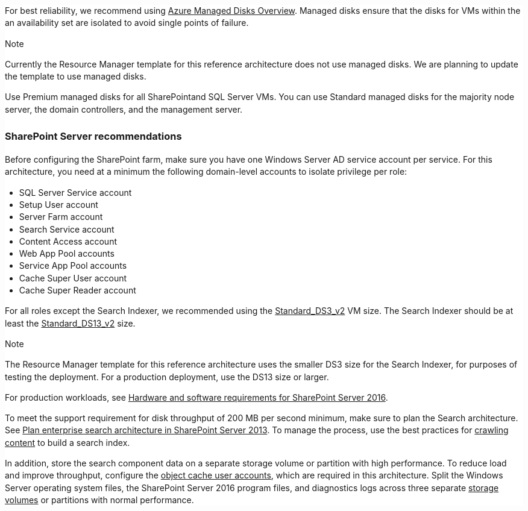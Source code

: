 For best reliability, we recommend using  [Azure Managed Disks Overview][managed-disks]. 
Managed disks ensure that the disks for VMs within the an availability set are isolated to avoid single points of failure.

> [!NOTE]
>  Currently the Resource Manager template for this reference architecture does not use managed disks. We are planning to update the template to use managed disks.
>
>

Use Premium managed disks for all SharePointand SQL Server VMs. You can use Standard managed disks for the majority node server, the domain controllers, and the management server.

### SharePoint Server recommendations

Before configuring the SharePoint farm, make sure you have one Windows Server AD
service account per service. For this architecture, you need at a minimum the
following domain-level accounts to isolate privilege per role:

-   SQL Server Service account
-   Setup User account
-   Server Farm account
-   Search Service account
-   Content Access account
-   Web App Pool accounts
-   Service App Pool accounts
-   Cache Super User account
-   Cache Super Reader account

For all roles except the Search Indexer, we recommended using the [Standard_DS3_v2][ds3] VM size. The Search Indexer should be at least the [Standard_DS13_v2][ds13] size.

> [!NOTE]
>  The Resource Manager template for this reference architecture uses the smaller DS3 size for the Search Indexer, for purposes of testing the deployment. For a production deployment, use the DS13 size or larger.
>
>

For production workloads, see [Hardware and software requirements for SharePoint Server 2016][hardware-reqs]. 

To meet the support requirement for disk throughput of 200 MB per second minimum, make sure to plan
the Search architecture.  See [Plan enterprise search architecture in SharePoint Server 2013][plan-search]. 
To manage the process, use the best practices for 
[crawling content][crawling-content] to build a search index.

In addition, store the search component data on a separate storage volume or
partition with high performance. To reduce load and improve throughput,
configure the [object cache user accounts][object-cache], 
which are required in this architecture. Split the Windows Server operating
system files, the SharePoint Server 2016 program files, and diagnostics logs
across three separate [storage volumes][storage-volumes] or partitions with normal performance.


[add-databases]: https://technet.microsoft.com/library/mt793548(v=office.16).aspx
[ad-ds]: /azure/architecture/reference-architectures/identity/adds-forest
[always-on]: https://technet.microsoft.com/en-us/library/mt793548(v=office.16).aspx
[arm]: /azure/azure-resource-manager/resource-group-overview
[availability-set]: /azure/virtual-machines/windows/manage-availability#configure-each-application-tier-into-separate-availability-sets
[availability-group]: https://msdn.microsoft.com/library/hh510230.aspx
[azure-forum]: https://azure.microsoft.com/en-us/support/forums/
[azure-portal]: https://ms.portal.azure.com
[backup-restore]: https://technet.microsoft.com/en-us/library/gg266384(v=office.16).aspx
[bcdr]: /azure/best-practices-availability-paired-regions
[choose-dr]: https://technet.microsoft.com/en-us/library/ff628971(v=office.16).aspx
[crawling-content]: https://technet.microsoft.com/en-us/library/dn535606(v=office.16).aspx
[creating-always-on]: https://technet.microsoft.com/en-us/library/mt793548(v=office.16).aspx
[convert-roles]: https://technet.microsoft.com/en-us/library/mt790700(v=office.16).aspx
[dhcp]: https://technet.microsoft.com/en-us/library/cc755277(v=ws.11).aspx
[ds3]: /azure/virtual-machines/windows/sizes-general
[ds13]: /azure/virtual-machines/windows/sizes-memory
[enable-always-on]: https://technet.microsoft.com/en-us/library/mt793550(v=office.16).aspx
[filter-network]: /azure/virtual-network/virtual-networks-ns
[gateway]: /azure/vpn-gateway/vpn-gateway-about-vpngateways
[gateway-subnet]: https://blogs.technet.microsoft.com/solutions_advisory_board/2016/12/01/calculating-the-gateway-subnet-address-space-for-azure-virtual-networks/
[gateway-subnet-ra]: /azure/architecture/reference-architectures/hybrid-networking/vpn
[github]: http://www.github.com
[hardware-reqs]: https://technet.microsoft.com/en-us/library/cc262485(v=office.16).aspx
[hybrid]: https://aka.ms/sphybrid
[hybrid-net-vpn]: /azure/architecture/reference-architectures/hybrid-networking/vpn
[ilb]: /azure/load-balancer/load-balancer-internal-overview
[initial-accounts]: https://technet.microsoft.com/EN-US/library/ee662513(v=office.16).aspx
[legal-sla-vm]: https://azure.microsoft.com/support/legal/sla/virtual-machines/v1_2/
[majority-node]: https://technet.microsoft.com/en-us/library/cc731739(v=ws.11).aspx
[manage-availability]: /azure/virtual-machines/windows/manage-availability
[managed-disks]: /azure/storage/storage-managed-disks-overview
[manage-minroles]: https://technet.microsoft.com/en-us/library/mt743705(v=office.16).aspx
[minroles]: https://technet.microsoft.com/en-us/library/mt346114(v=office.16).aspx
[nsg]: /azure/virtual-network/virtual-networks-nsg
[n-tier]: /azure/architecture/reference-architectures/virtual-machines-windows/n-tier
[object-cache]: https://technet.microsoft.com/en-us/library/ff758656(v=office.16).aspx
[owa]: https://support.microsoft.com/en-us/help/3199955/office-web-apps-and-office-online-server-supportability-in-azure
[paired-region]: /azure/best-practices-availability-paired-regions
[plan-accounts]: https://technet.microsoft.com/en-us/library/cc263445.aspx
[plan-search]: https://technet.microsoft.com/en-us/library/dn342836.aspx#BKMK_ChooseHWResources
[resource-group]: /azure/azure-resource-manager/resource-group-overview
[roles]: https://technet.microsoft.com/en-us/library/mt743704(v=office.16).aspx
[technet-community]: https://social.technet.microsoft.com/wiki/contents/articles/12438.sharepoint-community-best-practices.aspx
[search]: https://technet.microsoft.com/library/jj862354(v=office.16).aspx
[security-hardening]: https://technet.microsoft.com/en-us/library/cc262849(v=office.16).aspx
[service-accounts]: https://technet.microsoft.com/en-us/library/cc263445.aspx 
[sharepoint-community]: https://techcommunity.microsoft.com/t5/SharePoint/bd-p/SharePoint_General
[sharepoint-operations]: https://technet.microsoft.com/en-us/library/cc262289(v=office.16).aspx
[sharepoint-roles]: https://technet.microsoft.com/en-us/library/mt667910(v=office.16).aspx
[sla]: https://azure.microsoft.com/support/legal/sla/virtual-machines/v1_2/
[sql-best-practices]: https://technet.microsoft.com/en-us/library/hh292622(v=office.16).aspx
[sql-maintenance]: https://technet.microsoft.com/en-us/library/hh292622(v=office.16).aspx
[storage-planning]: https://technet.microsoft.com/en-us/library/cc298801(v=office.16).aspx
[storage-volumes]: https://technet.microsoft.com/en-us/library/cc263445.aspx
[subnet]: /azure/virtual-network/virtual-network-manage-subnet
[technet-wiki]: https://social.technet.microsoft.com/wiki/contents/articles/12438.sharepoint-community-best-practices.aspx
[tempdb]: https://technet.microsoft.com/en-us/library/ms175527(v=sql.105).aspx
[vm-sizes]: /azure/virtual-machines/virtual-machines-windows-sizes
[vpn]: /azure/vpn-gateway/vpn-gateway-about-vpngateways
[windows-vm-workload]: /azure/architecture/reference-architectures/virtual-machines-windows/
[0]: ./images/sharepoint-ha.png "Highly available SharePoint Server 2016 farm in Azure."